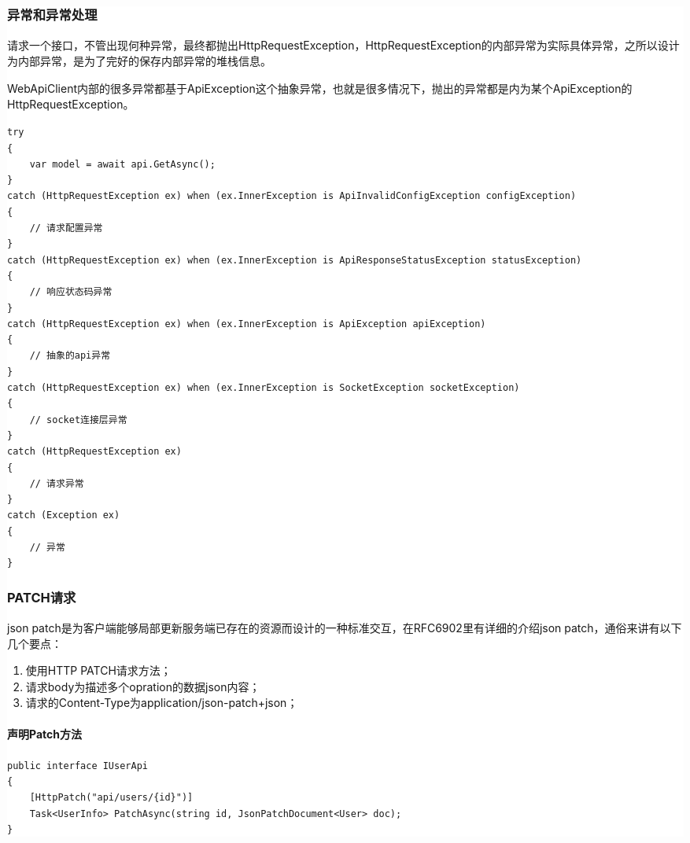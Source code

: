 ### 异常和异常处理
请求一个接口，不管出现何种异常，最终都抛出HttpRequestException，HttpRequestException的内部异常为实际具体异常，之所以设计为内部异常，是为了完好的保存内部异常的堆栈信息。

WebApiClient内部的很多异常都基于ApiException这个抽象异常，也就是很多情况下，抛出的异常都是内为某个ApiException的HttpRequestException。

```
try
{
    var model = await api.GetAsync();
}
catch (HttpRequestException ex) when (ex.InnerException is ApiInvalidConfigException configException)
{
    // 请求配置异常
}
catch (HttpRequestException ex) when (ex.InnerException is ApiResponseStatusException statusException)
{
    // 响应状态码异常
}
catch (HttpRequestException ex) when (ex.InnerException is ApiException apiException)
{
    // 抽象的api异常
}
catch (HttpRequestException ex) when (ex.InnerException is SocketException socketException)
{
    // socket连接层异常
}
catch (HttpRequestException ex)
{
    // 请求异常
}
catch (Exception ex)
{
    // 异常
}
```

### PATCH请求
json patch是为客户端能够局部更新服务端已存在的资源而设计的一种标准交互，在RFC6902里有详细的介绍json patch，通俗来讲有以下几个要点：

1. 使用HTTP PATCH请求方法；
2. 请求body为描述多个opration的数据json内容；
3. 请求的Content-Type为application/json-patch+json；

#### 声明Patch方法
```
public interface IUserApi
{
    [HttpPatch("api/users/{id}")]
    Task<UserInfo> PatchAsync(string id, JsonPatchDocument<User> doc);
}
```
